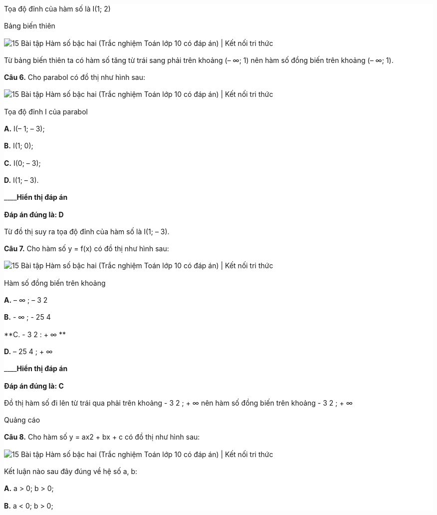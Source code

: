 Tọa độ đỉnh của hàm số là I(1; 2) 

Bảng biến thiên

![15 Bài tập Hàm số bậc hai \(Trắc nghiệm Toán lớp 10 có đáp án\) | Kết nối tri thức](https://vietjack.com/toan-10-kn/images/trac-nghiem-bai-16-ham-so-bac-hai-2.PNG)

Từ bảng biến thiên ta có hàm số tăng từ trái sang phải trên khoảng (– ∞; 1) nên hàm số đồng biến trên khoảng (– ∞; 1).

**Câu 6.** Cho parabol có đồ thị như hình sau:

![15 Bài tập Hàm số bậc hai \(Trắc nghiệm Toán lớp 10 có đáp án\) | Kết nối tri thức](https://vietjack.com/toan-10-kn/images/trac-nghiem-bai-16-ham-so-bac-hai-3.PNG)

Tọa độ đỉnh I của parabol

**A.** I(– 1; – 3);

**B.** I(1; 0); 

**C.** I(0; – 3);

**D.** I(1; – 3).

____**Hiển thị đáp án**

**Đáp án đúng là: D**

Từ đồ thị suy ra tọa độ đỉnh của hàm số là I(1; – 3).

**Câu 7.** Cho hàm số y = f(x) có đồ thị như hình sau:

![15 Bài tập Hàm số bậc hai \(Trắc nghiệm Toán lớp 10 có đáp án\) | Kết nối tri thức](https://vietjack.com/toan-10-kn/images/trac-nghiem-bai-16-ham-so-bac-hai-4.PNG)

Hàm số đồng biến trên khoảng

**A.** – ∞ ; – 3 2

**B.** - ∞ ; - 25 4

**C. - 3 2 : + ∞ **

**D.** – 25 4 ; + ∞

____**Hiển thị đáp án**

**Đáp án đúng là: C**

Đồ thị hàm số đi lên từ trái qua phải trên khoảng  - 3 2 ; + ∞ nên hàm số đồng biến trên khoảng  - 3 2 ; + ∞

Quảng cáo

**Câu 8.** Cho hàm số y = ax2 \+ bx + c có đồ thị như hình sau:

![15 Bài tập Hàm số bậc hai \(Trắc nghiệm Toán lớp 10 có đáp án\) | Kết nối tri thức](https://vietjack.com/toan-10-kn/images/trac-nghiem-bai-16-ham-so-bac-hai-5.PNG)

Kết luận nào sau đây đúng về hệ số a, b: 

**A.** a > 0; b > 0;

**B.** a < 0; b > 0;
